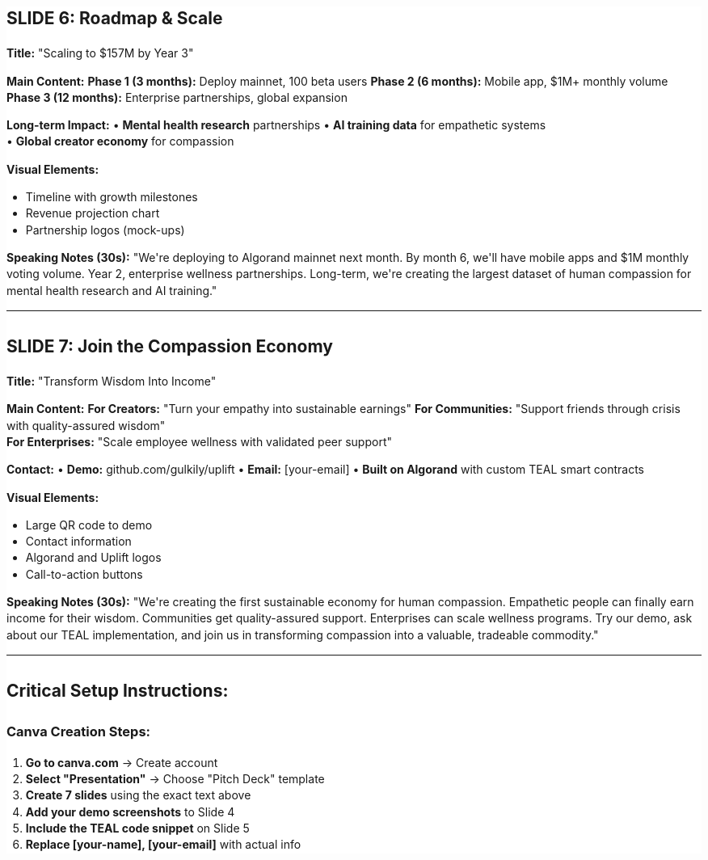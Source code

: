 
## **SLIDE 6: Roadmap & Scale**
**Title:** "Scaling to $157M by Year 3"

**Main Content:**
**Phase 1 (3 months):** Deploy mainnet, 100 beta users
**Phase 2 (6 months):** Mobile app, $1M+ monthly volume
**Phase 3 (12 months):** Enterprise partnerships, global expansion

**Long-term Impact:**
• **Mental health research** partnerships
• **AI training data** for empathetic systems  
• **Global creator economy** for compassion

**Visual Elements:**
- Timeline with growth milestones
- Revenue projection chart
- Partnership logos (mock-ups)

**Speaking Notes (30s):** "We're deploying to Algorand mainnet next month. By month 6, we'll have mobile apps and $1M monthly voting volume. Year 2, enterprise wellness partnerships. Long-term, we're creating the largest dataset of human compassion for mental health research and AI training."

---

## **SLIDE 7: Join the Compassion Economy**
**Title:** "Transform Wisdom Into Income"

**Main Content:**
**For Creators:** "Turn your empathy into sustainable earnings"
**For Communities:** "Support friends through crisis with quality-assured wisdom"  
**For Enterprises:** "Scale employee wellness with validated peer support"

**Contact:**
• **Demo:** github.com/gulkily/uplift
• **Email:** [your-email]
• **Built on Algorand** with custom TEAL smart contracts

**Visual Elements:**
- Large QR code to demo
- Contact information
- Algorand and Uplift logos
- Call-to-action buttons

**Speaking Notes (30s):** "We're creating the first sustainable economy for human compassion. Empathetic people can finally earn income for their wisdom. Communities get quality-assured support. Enterprises can scale wellness programs. Try our demo, ask about our TEAL implementation, and join us in transforming compassion into a valuable, tradeable commodity."

---

## **Critical Setup Instructions:**

### **Canva Creation Steps:**
1. **Go to canva.com** → Create account
2. **Select "Presentation"** → Choose "Pitch Deck" template
3. **Create 7 slides** using the exact text above
4. **Add your demo screenshots** to Slide 4
5. **Include the TEAL code snippet** on Slide 5
6. **Replace [your-name], [your-email]** with actual info
